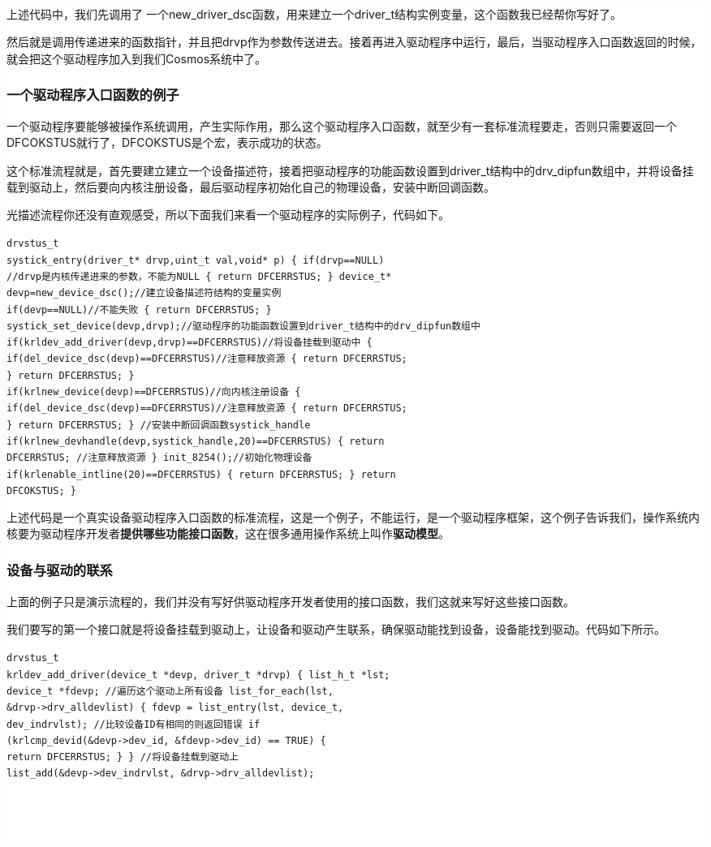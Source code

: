 </code></pre><p>上述代码中，我们先调用了 一个new_driver_dsc函数，用来建立一个driver_t结构实例变量，这个函数我已经帮你写好了。</p><p>然后就是调用传递进来的函数指针，并且把drvp作为参数传送进去。接着再进入驱动程序中运行，最后，当驱动程序入口函数返回的时候，就会把这个驱动程序加入到我们Cosmos系统中了。</p><h3>一个驱动程序入口函数的例子</h3><p>一个驱动程序要能够被操作系统调用，产生实际作用，那么这个驱动程序入口函数，就至少有一套标准流程要走，否则只需要返回一个DFCOKSTUS就行了，DFCOKSTUS是个宏，表示成功的状态。</p><p>这个标准流程就是，首先要建立建立一个设备描述符，接着把驱动程序的功能函数设置到driver_t结构中的drv_dipfun数组中，并将设备挂载到驱动上，然后要向内核注册设备，最后驱动程序初始化自己的物理设备，安装中断回调函数。</p><p>光描述流程你还没有直观感受，所以下面我们来看一个驱动程序的实际例子，代码如下。</p><pre><code>drvstus_t systick_entry(driver_t* drvp,uint_t val,void* p)
{
    if(drvp==NULL) //drvp是内核传递进来的参数，不能为NULL
    {
        return DFCERRSTUS;
    }
    device_t* devp=new_device_dsc();//建立设备描述符结构的变量实例
    if(devp==NULL)//不能失败
    {
        return DFCERRSTUS;
    }
    systick_set_device(devp,drvp);//驱动程序的功能函数设置到driver_t结构中的drv_dipfun数组中
    if(krldev_add_driver(devp,drvp)==DFCERRSTUS)//将设备挂载到驱动中
    {
        if(del_device_dsc(devp)==DFCERRSTUS)//注意释放资源
        {
            return DFCERRSTUS;
        }
        return DFCERRSTUS;
    }
    if(krlnew_device(devp)==DFCERRSTUS)//向内核注册设备
    {
        if(del_device_dsc(devp)==DFCERRSTUS)//注意释放资源
        {
            return DFCERRSTUS;
        }
        return DFCERRSTUS;
    }
    //安装中断回调函数systick_handle
    if(krlnew_devhandle(devp,systick_handle,20)==DFCERRSTUS)
    {
        return DFCERRSTUS;  //注意释放资源
    }
    init_8254();//初始化物理设备 
    if(krlenable_intline(20)==DFCERRSTUS)
    { 
        return DFCERRSTUS;
    }
    return DFCOKSTUS;
}
</code></pre><p>上述代码是一个真实设备驱动程序入口函数的标准流程，这是一个例子，不能运行，是一个驱动程序框架，这个例子告诉我们，操作系统内核要为驱动程序开发者<strong>提供哪些功能接口函数</strong>，这在很多通用操作系统上叫作<strong>驱动模型</strong>。</p><h3>设备与驱动的联系</h3><p>上面的例子只是演示流程的，我们并没有写好供驱动程序开发者使用的接口函数，我们这就来写好这些接口函数。</p><p>我们要写的第一个接口就是将设备挂载到驱动上，让设备和驱动产生联系，确保驱动能找到设备，设备能找到驱动。代码如下所示。</p><pre><code>drvstus_t krldev_add_driver(device_t *devp, driver_t *drvp)
{
    list_h_t *lst;
    device_t *fdevp;
    //遍历这个驱动上所有设备
    list_for_each(lst, &amp;drvp-&gt;drv_alldevlist)
    {
        fdevp = list_entry(lst, device_t, dev_indrvlst);
        //比较设备ID有相同的则返回错误
        if (krlcmp_devid(&amp;devp-&gt;dev_id, &amp;fdevp-&gt;dev_id) == TRUE)
        {
            return DFCERRSTUS;
        }
    }
    //将设备挂载到驱动上
    list_add(&amp;devp-&gt;dev_indrvlst, &amp;drvp-&gt;drv_alldevlist);